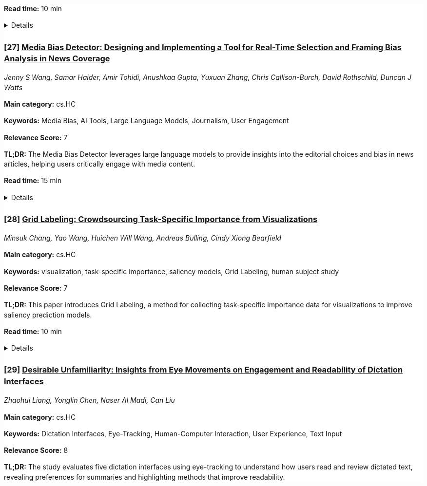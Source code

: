 **Read time:** 10 min

<details><summary>Details</summary></details>


### [27] [Media Bias Detector: Designing and Implementing a Tool for Real-Time Selection and Framing Bias Analysis in News Coverage](https://arxiv.org/abs/2502.06009)

*Jenny S Wang, Samar Haider, Amir Tohidi, Anushkaa Gupta, Yuxuan Zhang, Chris Callison-Burch, David Rothschild, Duncan J Watts*

**Main category:** cs.HC

**Keywords:** Media Bias, AI Tools, Large Language Models, Journalism, User Engagement

**Relevance Score:** 7

**TL;DR:** The Media Bias Detector leverages large language models to provide insights into the editorial choices and bias in news articles, helping users critically engage with media content.

**Read time:** 15 min

<details><summary>Details</summary></details>


### [28] [Grid Labeling: Crowdsourcing Task-Specific Importance from Visualizations](https://arxiv.org/abs/2502.13902)

*Minsuk Chang, Yao Wang, Huichen Will Wang, Andreas Bulling, Cindy Xiong Bearfield*

**Main category:** cs.HC

**Keywords:** visualization, task-specific importance, saliency models, Grid Labeling, human subject study

**Relevance Score:** 7

**TL;DR:** This paper introduces Grid Labeling, a method for collecting task-specific importance data for visualizations to improve saliency prediction models.

**Read time:** 10 min

<details><summary>Details</summary></details>


### [29] [Desirable Unfamiliarity: Insights from Eye Movements on Engagement and Readability of Dictation Interfaces](https://arxiv.org/abs/2503.08539)

*Zhaohui Liang, Yonglin Chen, Naser Al Madi, Can Liu*

**Main category:** cs.HC

**Keywords:** Dictation Interfaces, Eye-Tracking, Human-Computer Interaction, User Experience, Text Input

**Relevance Score:** 8

**TL;DR:** The study evaluates five dictation interfaces using eye-tracking to understand how users read and review dictated text, revealing preferences for summaries and highlighting methods that improve readability.
